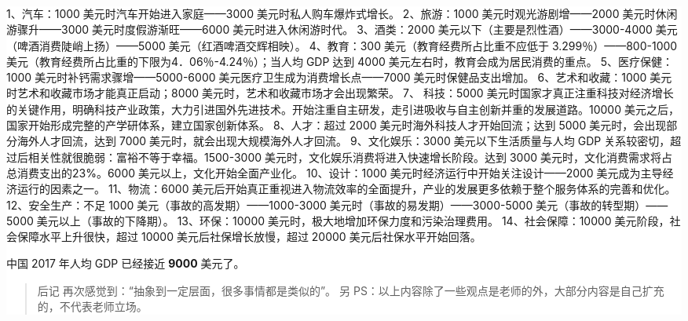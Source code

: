 1、汽车：1000 美元时汽车开始进入家庭——3000 美元时私人购车爆炸式增长。
2、旅游：1000 美元时观光游剧增——2000 美元时休闲游骤升——3000 美元时度假游渐旺——6000 美元时进入休闲游时代。
3、酒类：2000 美元以下（主要是烈性酒）——3000-4000 美元（啤酒消费陡峭上扬）——5000 美元（红酒啤酒交辉相映）。
4、教育：300 美元（教育经费所占比重不应低于 3.299％）——800-1000 美元（教育经费所占比重的下限为4．06％-4.24％）；当人均 GDP 达到 4000 美元左右时，教育会成为居民消费的重点。
5、医疗保健：1000 美元时补钙需求骤增——5000-6000 美元医疗卫生成为消费增长点——7000 美元时保健品支出增加。
6、艺术和收藏：1000 美元时艺术和收藏市场才能真正启动；8000 美元时，艺术和收藏市场才会出现繁荣。
7、 科技：5000 美元时国家才真正注重科技对经济增长的关键作用，明确科技产业政策，大力引进国外先进技术。开始注重自主研发，走引进吸收与自主创新并重的发展道路。10000 美元之后，国家开始形成完整的产学研体系，建立国家创新体系。
8、人才：超过 2000 美元时海外科技人才开始回流；达到 5000 美元时，会出现部分海外人才回流，达到 7000 美元时，就会出现大规模海外人才回流。
9、文化娱乐：3000 美元以下生活质量与人均 GDP 关系较密切，超过后相关性就很脆弱：富裕不等于幸福。1500-3000 美元时，文化娱乐消费将进入快速增长阶段。达到 3000 美元时，文化消费需求将占总消费支出的23%。6000 美元以上，文化开始全面产业化。
10、设计：1000 美元时经济运行中开始关注设计——2000 美元成为主导经济运行的因素之一。
11、物流：6000 美元后开始真正重视进入物流效率的全面提升，产业的发展更多依赖于整个服务体系的完善和优化。
12、安全生产：不足 1000 美元（事故的高发期）——1000-3000 美元时（事故的易发期）——3000-5000 美元（事故的转型期）——5000 美元以上（事故的下降期）。
13、环保：10000 美元时，极大地增加环保力度和污染治理费用。
14、社会保障：10000 美元阶段，社会保障水平上升很快，超过 10000 美元后社保增长放慢，超过 20000 美元后社保水平开始回落。

中国 2017 年人均 GDP 已经接近 **9000** 美元了。

>后记
>再次感觉到：“抽象到一定层面，很多事情都是类似的”。
>另 PS：以上内容除了一些观点是老师的外，大部分内容是自己扩充的，不代表老师立场。

